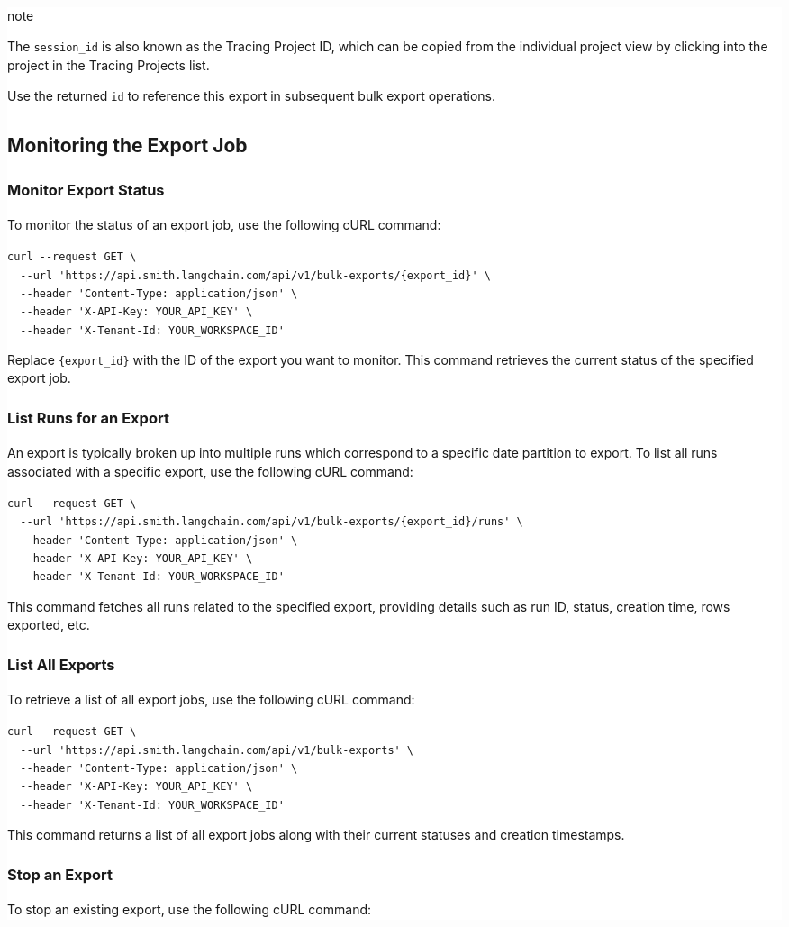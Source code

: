 note

The `session_id` is also known as the Tracing Project ID, which can be copied from the individual project view by clicking into the project in the Tracing Projects list.

Use the returned `id` to reference this export in subsequent bulk export operations.

## Monitoring the Export Job​

### Monitor Export Status​

To monitor the status of an export job, use the following cURL command:
    
    
    curl --request GET \  
      --url 'https://api.smith.langchain.com/api/v1/bulk-exports/{export_id}' \  
      --header 'Content-Type: application/json' \  
      --header 'X-API-Key: YOUR_API_KEY' \  
      --header 'X-Tenant-Id: YOUR_WORKSPACE_ID'  
    

Replace `{export_id}` with the ID of the export you want to monitor. This command retrieves the current status of the specified export job.

### List Runs for an Export​

An export is typically broken up into multiple runs which correspond to a specific date partition to export. To list all runs associated with a specific export, use the following cURL command:
    
    
    curl --request GET \  
      --url 'https://api.smith.langchain.com/api/v1/bulk-exports/{export_id}/runs' \  
      --header 'Content-Type: application/json' \  
      --header 'X-API-Key: YOUR_API_KEY' \  
      --header 'X-Tenant-Id: YOUR_WORKSPACE_ID'  
    

This command fetches all runs related to the specified export, providing details such as run ID, status, creation time, rows exported, etc.

### List All Exports​

To retrieve a list of all export jobs, use the following cURL command:
    
    
    curl --request GET \  
      --url 'https://api.smith.langchain.com/api/v1/bulk-exports' \  
      --header 'Content-Type: application/json' \  
      --header 'X-API-Key: YOUR_API_KEY' \  
      --header 'X-Tenant-Id: YOUR_WORKSPACE_ID'  
    

This command returns a list of all export jobs along with their current statuses and creation timestamps.

### Stop an Export​

To stop an existing export, use the following cURL command:
    